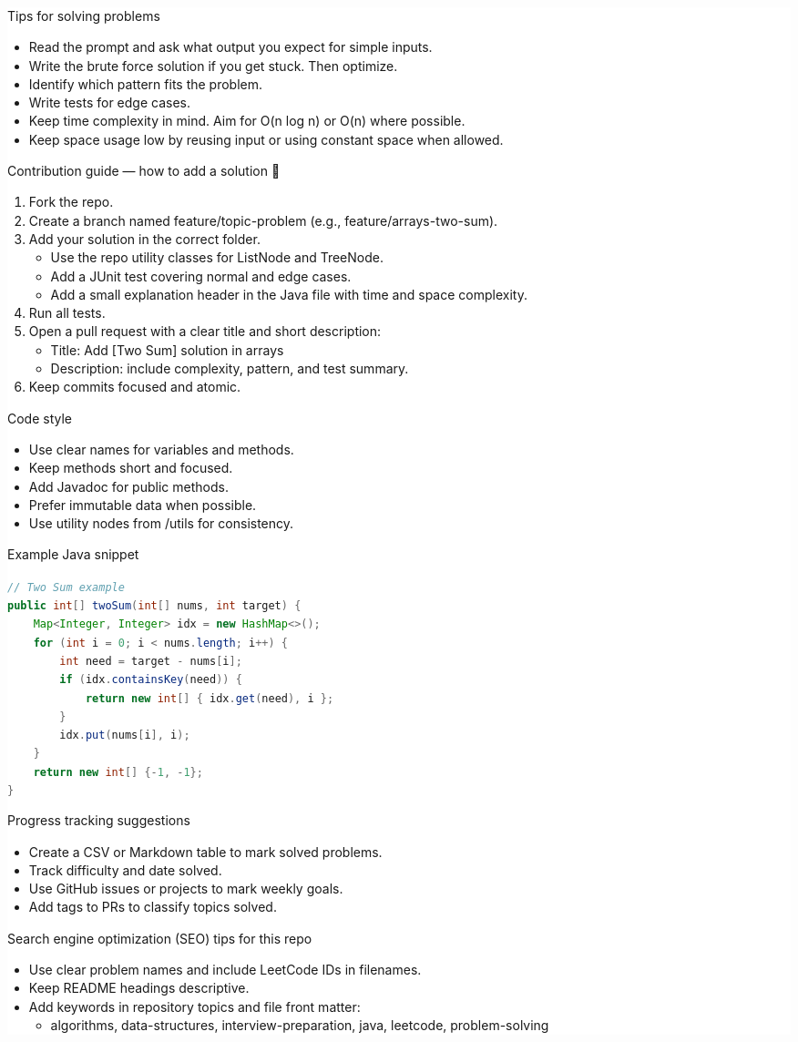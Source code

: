 Tips for solving problems
- Read the prompt and ask what output you expect for simple inputs.
- Write the brute force solution if you get stuck. Then optimize.
- Identify which pattern fits the problem.
- Write tests for edge cases.
- Keep time complexity in mind. Aim for O(n log n) or O(n) where possible.
- Keep space usage low by reusing input or using constant space when allowed.

Contribution guide — how to add a solution 🤝
1. Fork the repo.
2. Create a branch named feature/topic-problem (e.g., feature/arrays-two-sum).
3. Add your solution in the correct folder.
   - Use the repo utility classes for ListNode and TreeNode.
   - Add a JUnit test covering normal and edge cases.
   - Add a small explanation header in the Java file with time and space complexity.
4. Run all tests.
5. Open a pull request with a clear title and short description:
   - Title: Add [Two Sum] solution in arrays
   - Description: include complexity, pattern, and test summary.
6. Keep commits focused and atomic.

Code style
- Use clear names for variables and methods.
- Keep methods short and focused.
- Add Javadoc for public methods.
- Prefer immutable data when possible.
- Use utility nodes from /utils for consistency.

Example Java snippet
```java
// Two Sum example
public int[] twoSum(int[] nums, int target) {
    Map<Integer, Integer> idx = new HashMap<>();
    for (int i = 0; i < nums.length; i++) {
        int need = target - nums[i];
        if (idx.containsKey(need)) {
            return new int[] { idx.get(need), i };
        }
        idx.put(nums[i], i);
    }
    return new int[] {-1, -1};
}
```

Progress tracking suggestions
- Create a CSV or Markdown table to mark solved problems.
- Track difficulty and date solved.
- Use GitHub issues or projects to mark weekly goals.
- Add tags to PRs to classify topics solved.

Search engine optimization (SEO) tips for this repo
- Use clear problem names and include LeetCode IDs in filenames.
- Keep README headings descriptive.
- Add keywords in repository topics and file front matter:
  - algorithms, data-structures, interview-preparation, java, leetcode, problem-solving
